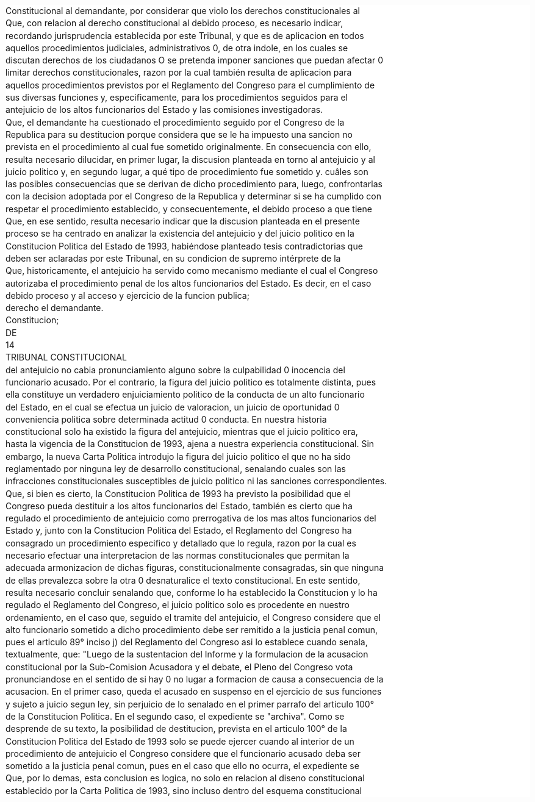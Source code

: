 Constitucional al demandante, por considerar que violo los derechos constitucionales al  
Que, con relacion al derecho constitucional al debido proceso, es necesario indicar,  
recordando jurisprudencia establecida por este Tribunal, y que es de aplicacion en todos  
aquellos procedimientos judiciales, administrativos 0, de otra indole, en los cuales se  
discutan derechos de los ciudadanos O se pretenda imponer sanciones que puedan afectar 0  
limitar derechos constitucionales, razon por la cual también resulta de aplicacion para  
aquellos procedimientos previstos por el Reglamento del Congreso para el cumplimiento de  
sus diversas funciones y, especificamente, para los procedimientos seguidos para el  
antejuicio de los altos funcionarios del Estado y las comisiones investigadoras.  
Que, el demandante ha cuestionado el procedimiento seguido por el Congreso de la  
Republica para su destitucion porque considera que se le ha impuesto una sancion no  
prevista en el procedimiento al cual fue sometido originalmente. En consecuencia con ello,  
resulta necesario dilucidar, en primer lugar, la discusion planteada en torno al antejuicio y al  
juicio politico y, en segundo lugar, a qué tipo de procedimiento fue sometido y. cuâles son  
las posibles consecuencias que se derivan de dicho procedimiento para, luego, confrontarlas  
con la decision adoptada por el Congreso de la Republica y determinar si se ha cumplido con  
respetar el procedimiento establecido, y consecuentemente, el debido proceso a que tiene  
Que, en ese sentido, resulta necesario indicar que la discusion planteada en el presente  
proceso se ha centrado en analizar la existencia del antejuicio y del juicio politico en la  
Constitucion Politica del Estado de 1993, habiéndose planteado tesis contradictorias que  
deben ser aclaradas por este Tribunal, en su condicion de supremo intérprete de la  
Que, historicamente, el antejuicio ha servido como mecanismo mediante el cual el Congreso  
autorizaba el procedimiento penal de los altos funcionarios del Estado. Es decir, en el caso  
debido proceso y al acceso y ejercicio de la funcion publica;  
derecho el demandante.  
Constitucion;  
DE  
14  
TRIBUNAL CONSTITUCIONAL  
del antejuicio no cabia pronunciamiento alguno sobre la culpabilidad 0 inocencia del  
funcionario acusado. Por el contrario, la figura del juicio politico es totalmente distinta, pues  
ella constituye un verdadero enjuiciamiento politico de la conducta de un alto funcionario  
del Estado, en el cual se efectua un juicio de valoracion, un juicio de oportunidad 0  
conveniencia politica sobre determinada actitud 0 conducta. En nuestra historia  
constitucional solo ha existido la figura del antejuicio, mientras que el juicio politico era,  
hasta la vigencia de la Constitucion de 1993, ajena a nuestra experiencia constitucional. Sin  
embargo, la nueva Carta Politica introdujo la figura del juicio politico el que no ha sido  
reglamentado por ninguna ley de desarrollo constitucional, senalando cuales son las  
infracciones constitucionales susceptibles de juicio politico ni las sanciones correspondientes.  
Que, si bien es cierto, la Constitucion Politica de 1993 ha previsto la posibilidad que el  
Congreso pueda destituir a los altos funcionarios del Estado, también es cierto que ha  
regulado el procedimiento de antejuicio como prerrogativa de los mas altos funcionarios del  
Estado y, junto con la Constitucion Politica del Estado, el Reglamento del Congreso ha  
consagrado un procedimiento especifico y detallado que lo regula, razon por la cual es  
necesario efectuar una interpretacion de las normas constitucionales que permitan la  
adecuada armonizacion de dichas figuras, constitucionalmente consagradas, sin que ninguna  
de ellas prevalezca sobre la otra 0 desnaturalice el texto constitucional. En este sentido,  
resulta necesario concluir senalando que, conforme lo ha establecido la Constitucion y lo ha  
regulado el Reglamento del Congreso, el juicio politico solo es procedente en nuestro  
ordenamiento, en el caso que, seguido el tramite del antejuicio, el Congreso considere que el  
alto funcionario sometido a dicho procedimiento debe ser remitido a la justicia penal comun,  
pues el articulo 89° inciso j) del Reglamento del Congreso asi lo establece cuando senala,  
textualmente, que: "Luego de la sustentacion del Informe y la formulacion de la acusacion  
constitucional por la Sub-Comision Acusadora y el debate, el Pleno del Congreso vota  
pronunciandose en el sentido de si hay 0 no lugar a formacion de causa a consecuencia de la  
acusacion. En el primer caso, queda el acusado en suspenso en el ejercicio de sus funciones  
y sujeto a juicio segun ley, sin perjuicio de lo senalado en el primer parrafo del articulo 100°  
de la Constitucion Politica. En el segundo caso, el expediente se "archiva". Como se  
desprende de su texto, la posibilidad de destitucion, prevista en el articulo 100° de la  
Constitucion Politica del Estado de 1993 solo se puede ejercer cuando al interior de un  
procedimiento de antejuicio el Congreso considere que el funcionario acusado deba ser  
sometido a la justicia penal comun, pues en el caso que ello no ocurra, el expediente se  
Que, por lo demas, esta conclusion es logica, no solo en relacion al diseno constitucional  
establecido por la Carta Politica de 1993, sino incluso dentro del esquema constitucional  
